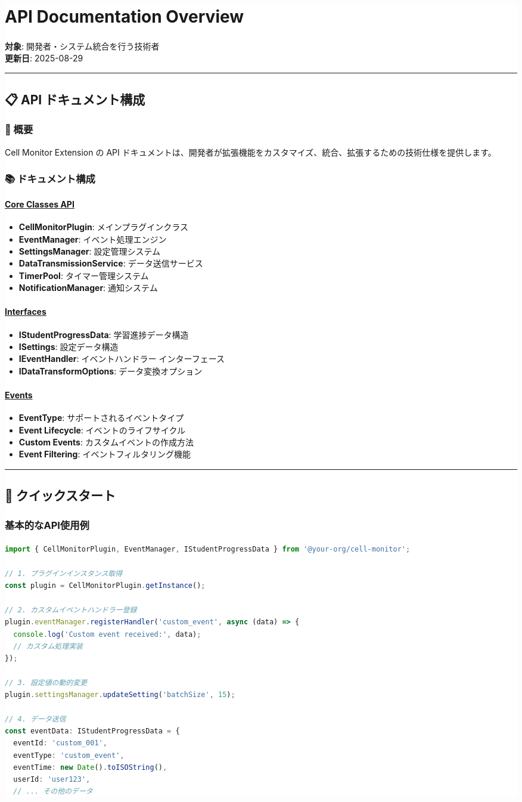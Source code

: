 # API Documentation Overview

**対象**: 開発者・システム統合を行う技術者  
**更新日**: 2025-08-29

---

## 📋 API ドキュメント構成

### 🎯 概要
Cell Monitor Extension の API ドキュメントは、開発者が拡張機能をカスタマイズ、統合、拡張するための技術仕様を提供します。

### 📚 ドキュメント構成

#### [Core Classes API](core-classes.md)
- **CellMonitorPlugin**: メインプラグインクラス
- **EventManager**: イベント処理エンジン
- **SettingsManager**: 設定管理システム
- **DataTransmissionService**: データ送信サービス
- **TimerPool**: タイマー管理システム
- **NotificationManager**: 通知システム

#### [Interfaces](interfaces.md)
- **IStudentProgressData**: 学習進捗データ構造
- **ISettings**: 設定データ構造
- **IEventHandler**: イベントハンドラー インターフェース
- **IDataTransformOptions**: データ変換オプション

#### [Events](events.md)
- **EventType**: サポートされるイベントタイプ
- **Event Lifecycle**: イベントのライフサイクル
- **Custom Events**: カスタムイベントの作成方法
- **Event Filtering**: イベントフィルタリング機能

---

## 🚀 クイックスタート

### 基本的なAPI使用例

```typescript
import { CellMonitorPlugin, EventManager, IStudentProgressData } from '@your-org/cell-monitor';

// 1. プラグインインスタンス取得
const plugin = CellMonitorPlugin.getInstance();

// 2. カスタムイベントハンドラー登録
plugin.eventManager.registerHandler('custom_event', async (data) => {
  console.log('Custom event received:', data);
  // カスタム処理実装
});

// 3. 設定値の動的変更
plugin.settingsManager.updateSetting('batchSize', 15);

// 4. データ送信
const eventData: IStudentProgressData = {
  eventId: 'custom_001',
  eventType: 'custom_event',
  eventTime: new Date().toISOString(),
  userId: 'user123',
  // ... その他のデータ
```